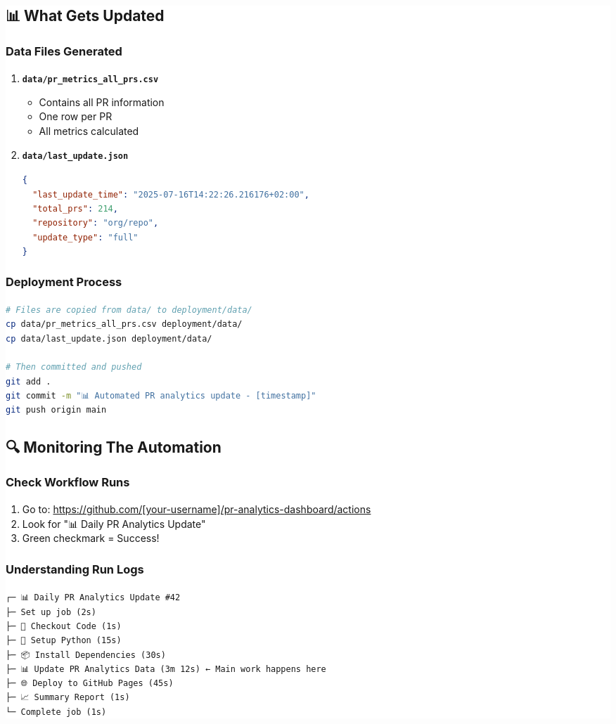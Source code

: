 ## 📊 What Gets Updated

### Data Files Generated
1. **`data/pr_metrics_all_prs.csv`**
   - Contains all PR information
   - One row per PR
   - All metrics calculated

2. **`data/last_update.json`**
   ```json
   {
     "last_update_time": "2025-07-16T14:22:26.216176+02:00",
     "total_prs": 214,
     "repository": "org/repo",
     "update_type": "full"
   }
   ```

### Deployment Process
```bash
# Files are copied from data/ to deployment/data/
cp data/pr_metrics_all_prs.csv deployment/data/
cp data/last_update.json deployment/data/

# Then committed and pushed
git add .
git commit -m "📊 Automated PR analytics update - [timestamp]"
git push origin main
```

## 🔍 Monitoring The Automation

### Check Workflow Runs
1. Go to: https://github.com/[your-username]/pr-analytics-dashboard/actions
2. Look for "📊 Daily PR Analytics Update"
3. Green checkmark = Success!

### Understanding Run Logs
```
┌─ 📊 Daily PR Analytics Update #42
├─ Set up job (2s)
├─ 🔄 Checkout Code (1s)
├─ 🐍 Setup Python (15s)
├─ 📦 Install Dependencies (30s)
├─ 📊 Update PR Analytics Data (3m 12s) ← Main work happens here
├─ 🌐 Deploy to GitHub Pages (45s)
├─ 📈 Summary Report (1s)
└─ Complete job (1s)
```
